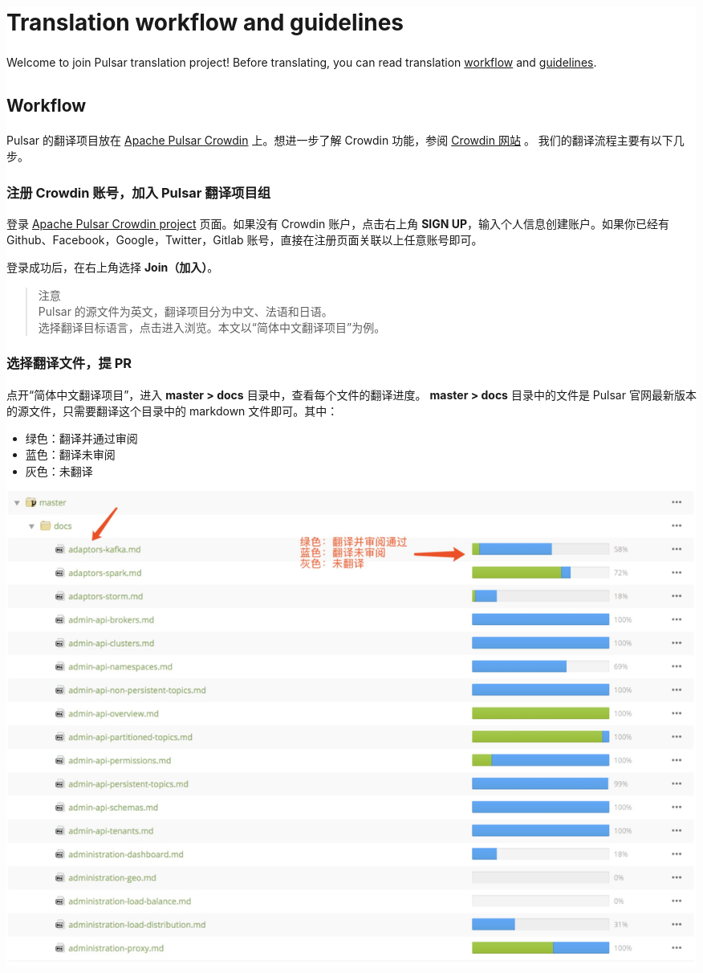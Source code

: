 # Translation workflow and guidelines

Welcome to join Pulsar translation project! Before translating, you can read translation [workflow](#workflow) and [guidelines](#guidelines).

## Workflow
Pulsar 的翻译项目放在 [Apache Pulsar Crowdin](https://crowdin.com/project/apache-pulsar) 上。想进一步了解 Crowdin 功能，参阅 [Crowdin 网站](https://crowdin.com/) 。
我们的翻译流程主要有以下几步。

### 注册 Crowdin 账号，加入 Pulsar 翻译项目组
登录 [Apache Pulsar Crowdin project](https://crowdin.com/project/apache-pulsar) 页面。如果没有 Crowdin 账户，点击右上角 **SIGN UP**，输入个人信息创建账户。如果你已经有 Github、Facebook，Google，Twitter，Gitlab 账号，直接在注册页面关联以上任意账号即可。

登录成功后，在右上角选择 **Join（加入）**。
> 注意  
> Pulsar 的源文件为英文，翻译项目分为中文、法语和日语。  
> 选择翻译目标语言，点击进入浏览。本文以“简体中文翻译项目”为例。

### 选择翻译文件，提 PR
点开“简体中文翻译项目”，进入 **master > docs** 目录中，查看每个文件的翻译进度。 **master > docs** 目录中的文件是 Pulsar 官网最新版本的源文件，只需要翻译这个目录中的 markdown 文件即可。其中： 
   
- 绿色：翻译并通过审阅  
- 蓝色：翻译未审阅  
- 灰色：未翻译

![](media/translation-status.jpg)

